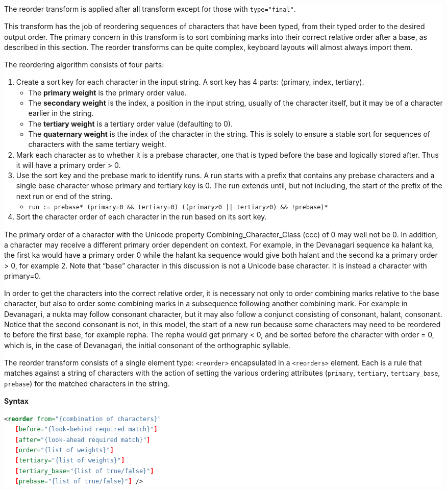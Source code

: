 The reorder transform is applied after all transform except for those with `type="final"`.

This transform has the job of reordering sequences of characters that have been typed, from their typed order to the desired output order. The primary concern in this transform is to sort combining marks into their correct relative order after a base, as described in this section. The reorder transforms can be quite complex, keyboard layouts will almost always import them.

The reordering algorithm consists of four parts:

1. Create a sort key for each character in the input string. A sort key has 4 parts: (primary, index, tertiary).
   * The **primary weight** is the primary order value.
   * The **secondary weight** is the index, a position in the input string, usually of the character itself, but it may be of a character earlier in the string.
   * The **tertiary weight** is a tertiary order value (defaulting to 0).
   * The **quaternary weight** is the index of the character in the string. This is solely to ensure a stable sort for sequences of characters with the same tertiary weight.
2. Mark each character as to whether it is a prebase character, one that is typed before the base and logically stored after. Thus it will have a primary order > 0.
3. Use the sort key and the prebase mark to identify runs. A run starts with a prefix that contains any prebase characters and a single base character whose primary and tertiary key is 0. The run extends until, but not including, the start of the prefix of the next run or end of the string.
   * `run := prebase* (primary=0 && tertiary=0) ((primary≠0 || tertiary≠0) && !prebase)*`
4. Sort the character order of each character in the run based on its sort key.

The primary order of a character with the Unicode property Combining_Character_Class (ccc) of 0 may well not be 0. In addition, a character may receive a different primary order dependent on context. For example, in the Devanagari sequence ka halant ka, the first ka would have a primary order 0 while the halant ka sequence would give both halant and the second ka a primary order > 0, for example 2. Note that “base” character in this discussion is not a Unicode base character. It is instead a character with primary=0.

In order to get the characters into the correct relative order, it is necessary not only to order combining marks relative to the base character, but also to order some combining marks in a subsequence following another combining mark. For example in Devanagari, a nukta may follow consonant character, but it may also follow a conjunct consisting of consonant, halant, consonant. Notice that the second consonant is not, in this model, the start of a new run because some characters may need to be reordered to before the first base, for example repha. The repha would get primary < 0, and be sorted before the character with order = 0, which is, in the case of Devanagari, the initial consonant of the orthographic syllable.

The reorder transform consists of a single element type: `<reorder>` encapsulated in a `<reorders>` element. Each is a rule that matches against a string of characters with the action of setting the various ordering attributes (`primary`, `tertiary`, `tertiary_base`, `prebase`) for the matched characters in the string.

**Syntax**

```xml
<reorder from="{combination of characters}"
   [before="{look-behind required match}"]
   [after="{look-ahead required match}"]
   [order="{list of weights}"]
   [tertiary="{list of weights}"]
   [tertiary_base="{list of true/false}"]
   [prebase="{list of true/false}"] />
```
